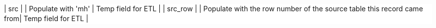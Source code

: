 | src |  | Populate with 'mh' | Temp field for ETL |
| src_row |  | Populate with the row number of the source table this record came from| Temp field for ETL |
